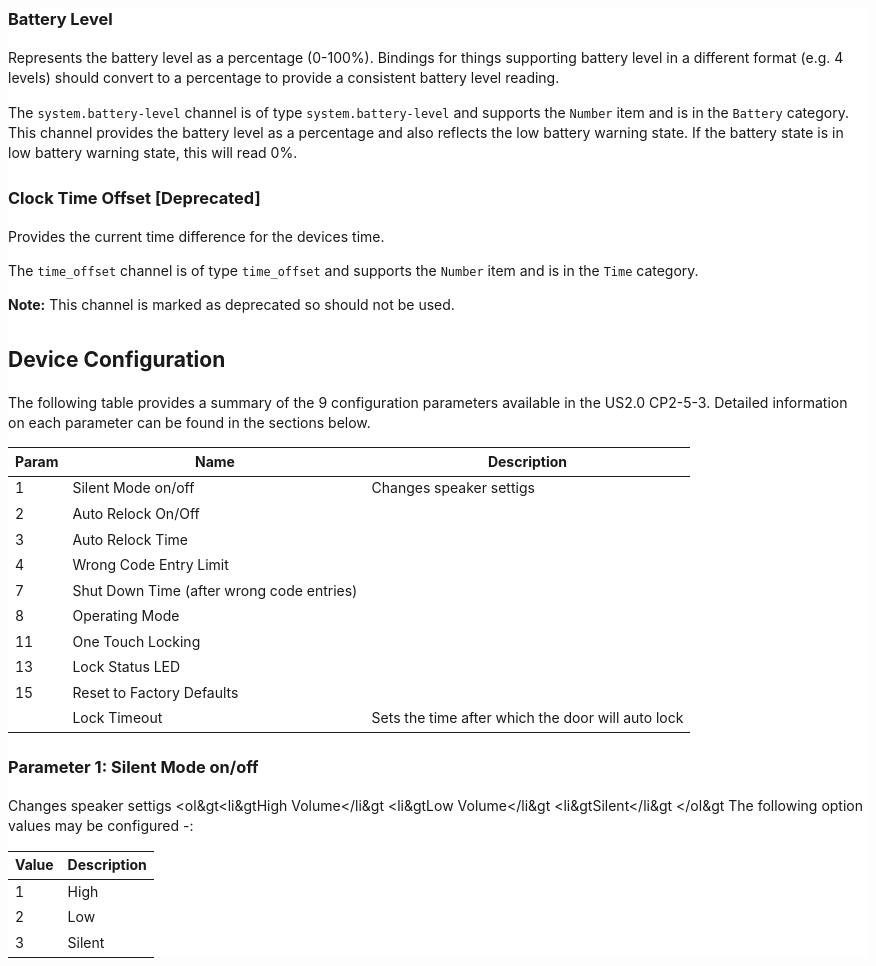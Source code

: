 ### Battery Level
Represents the battery level as a percentage (0-100%). Bindings for things supporting battery level in a different format (e.g. 4 levels) should convert to a percentage to provide a consistent battery level reading.

The ```system.battery-level``` channel is of type ```system.battery-level``` and supports the ```Number``` item and is in the ```Battery``` category.
This channel provides the battery level as a percentage and also reflects the low battery warning state. If the battery state is in low battery warning state, this will read 0%.
### Clock Time Offset [Deprecated]
Provides the current time difference for the devices time.

The ```time_offset``` channel is of type ```time_offset``` and supports the ```Number``` item and is in the ```Time``` category.

**Note:** This channel is marked as deprecated so should not be used.



## Device Configuration

The following table provides a summary of the 9 configuration parameters available in the US2.0 CP2-5-3.
Detailed information on each parameter can be found in the sections below.

| Param | Name  | Description |
|-------|-------|-------------|
| 1 | Silent Mode on/off | Changes speaker settigs |
| 2 | Auto Relock On/Off	 |  |
| 3 | Auto Relock Time	 |  |
| 4 | Wrong Code Entry Limit	 |  |
| 7 | Shut Down Time (after wrong code entries)	 |  |
| 8 | Operating Mode	 |  |
| 11 | One Touch Locking	 |  |
| 13 | Lock Status LED	 |  |
| 15 | Reset to Factory Defaults	 |  |
|  | Lock Timeout | Sets the time after which the door will auto lock |

### Parameter 1: Silent Mode on/off

Changes speaker settigs
<ol&gt<li&gtHigh Volume</li&gt <li&gtLow Volume</li&gt <li&gtSilent</li&gt </ol&gt
The following option values may be configured -:

| Value  | Description |
|--------|-------------|
| 1 | High |
| 2 | Low |
| 3 | Silent |
